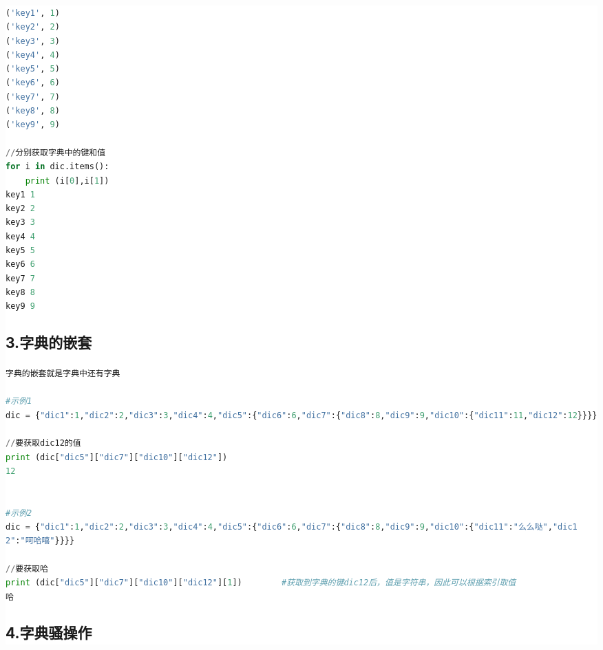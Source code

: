 ```python
('key1', 1)
('key2', 2)
('key3', 3)
('key4', 4)
('key5', 5)
('key6', 6)
('key7', 7)
('key8', 8)
('key9', 9)    

//分别获取字典中的键和值
for i in dic.items():
    print (i[0],i[1])
key1 1
key2 2
key3 3
key4 4
key5 5
key6 6
key7 7
key8 8
key9 9    
```



## 3.字典的嵌套

```python
字典的嵌套就是字典中还有字典

#示例1
dic = {"dic1":1,"dic2":2,"dic3":3,"dic4":4,"dic5":{"dic6":6,"dic7":{"dic8":8,"dic9":9,"dic10":{"dic11":11,"dic12":12}}}}

//要获取dic12的值
print (dic["dic5"]["dic7"]["dic10"]["dic12"])
12


#示例2
dic = {"dic1":1,"dic2":2,"dic3":3,"dic4":4,"dic5":{"dic6":6,"dic7":{"dic8":8,"dic9":9,"dic10":{"dic11":"么么哒","dic12":"呵哈嘻"}}}}

//要获取哈
print (dic["dic5"]["dic7"]["dic10"]["dic12"][1])		#获取到字典的键dic12后，值是字符串，因此可以根据索引取值
哈
```



## 4.字典骚操作
